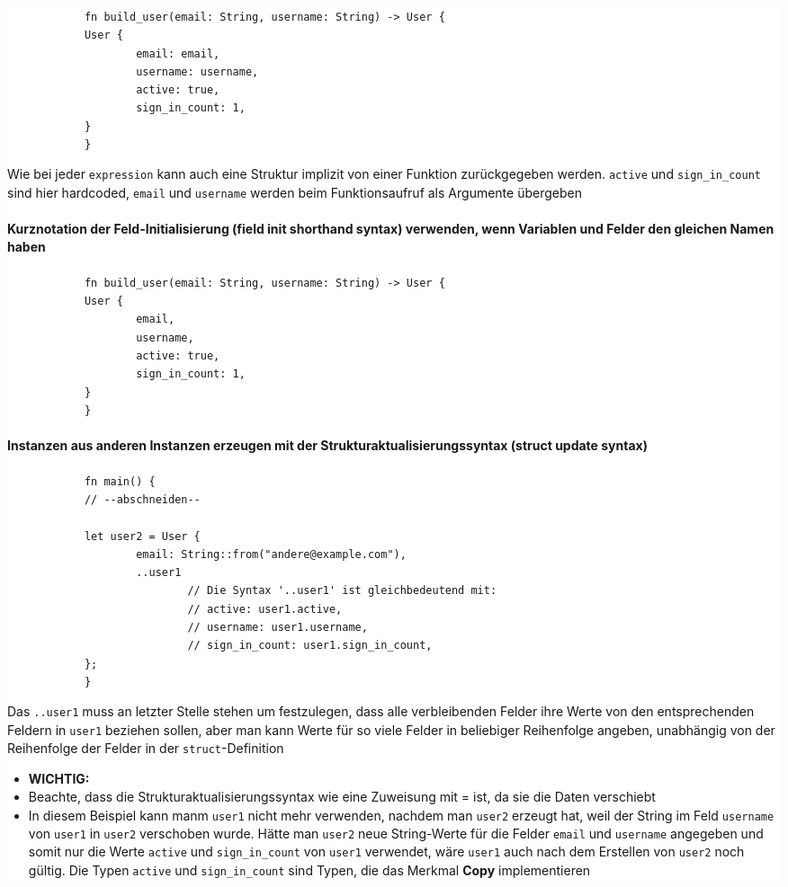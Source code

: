                 fn build_user(email: String, username: String) -> User {
                User {
                        email: email,
                        username: username,
                        active: true,
                        sign_in_count: 1,
                }
                }

Wie bei jeder `expression` kann auch eine Struktur implizit von einer Funktion zurückgegeben werden. `active` und `sign_in_count` sind hier hardcoded, `email` und `username` werden beim Funktionsaufruf als Argumente übergeben

#### Kurznotation der Feld-Initialisierung (field init shorthand syntax) verwenden, wenn Variablen und Felder den gleichen Namen haben

                fn build_user(email: String, username: String) -> User {
                User {
                        email,
                        username,
                        active: true,
                        sign_in_count: 1,
                }
                }

#### Instanzen aus anderen Instanzen erzeugen mit der Strukturaktualisierungssyntax (struct update syntax)

                fn main() {
                // --abschneiden--

                let user2 = User {
                        email: String::from("andere@example.com"),
                        ..user1
                                // Die Syntax '..user1' ist gleichbedeutend mit:
                                // active: user1.active,
                                // username: user1.username,
                                // sign_in_count: user1.sign_in_count,
                };
                }
 Das `..user1` muss an letzter Stelle stehen um festzulegen, dass alle verbleibenden Felder ihre Werte von den entsprechenden Feldern in `user1` beziehen sollen, aber man kann Werte für so viele Felder in beliebiger Reihenfolge angeben, unabhängig von der Reihenfolge der Felder in der `struct`-Definition

- **WICHTIG:**
- Beachte, dass die Strukturaktualisierungssyntax wie eine Zuweisung mit = ist, da sie die Daten verschiebt
- In diesem Beispiel kann manm `user1` nicht mehr verwenden, nachdem man `user2` erzeugt hat, weil der String im Feld `username` von `user1` in `user2` verschoben wurde. Hätte man `user2` neue String-Werte für die Felder `email` und `username` angegeben und somit nur die Werte `active` und `sign_in_count` von `user1` verwendet, wäre `user1` auch nach dem Erstellen von `user2` noch gültig. Die Typen `active` und `sign_in_count` sind Typen, die das Merkmal **Copy** implementieren

